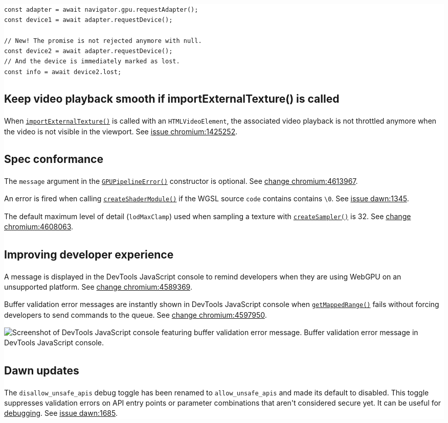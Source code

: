     
    const adapter = await navigator.gpu.requestAdapter();
    const device1 = await adapter.requestDevice();
    
    // New! The promise is not rejected anymore with null.
    const device2 = await adapter.requestDevice();
    // And the device is immediately marked as lost.
    const info = await device2.lost;
    

## Keep video playback smooth if importExternalTexture() is called

When [`importExternalTexture()`](https://developer.mozilla.org/docs/Web/API/GPUDevice/importExternalTexture) is called with an `HTMLVideoElement`, the associated video playback is not throttled anymore when the video is not visible in the viewport. See [issue chromium:1425252](https://bugs.chromium.org/p/chromium/issues/detail?id=1425252).

## Spec conformance

The `message` argument in the [`GPUPipelineError()`](https://developer.mozilla.org/docs/Web/API/GPUPipelineError/GPUPipelineError) constructor is optional. See [change chromium:4613967](https://chromium-review.googlesource.com/c/chromium/src/+/4613967).

An error is fired when calling [`createShaderModule()`](https://developer.mozilla.org/docs/Web/API/GPUDevice/createShaderModule) if the WGSL source `code` contains contains `\0`. See [issue dawn:1345](https://bugs.chromium.org/p/dawn/issues/detail?id=1345).

The default maximum level of detail (`lodMaxClamp`) used when sampling a texture with [`createSampler()`](https://developer.mozilla.org/docs/Web/API/GPUDevice/createSampler) is 32. See [change chromium:4608063](https://chromium-review.googlesource.com/c/chromium/src/+/4608063).

## Improving developer experience

A message is displayed in the DevTools JavaScript console to remind developers when they are using WebGPU on an unsupported platform. See [change chromium:4589369](https://chromium-review.googlesource.com/c/chromium/src/+/4589369).

Buffer validation error messages are instantly shown in DevTools JavaScript console when [`getMappedRange()`](https://developer.mozilla.org/docs/Web/API/GPUBuffer/getMappedRange) fails without forcing developers to send commands to the queue. See [change chromium:4597950](https://chromium-review.googlesource.com/c/chromium/src/+/4597950).

![Screenshot of DevTools JavaScript console featuring buffer validation error message.](/static/blog/new-in-webgpu-116/image/screenshot-devtools-java-f6335abfb3e85.png) Buffer validation error message in DevTools JavaScript console. 

## Dawn updates

The `disallow_unsafe_apis` debug toggle has been renamed to `allow_unsafe_apis` and made its default to disabled. This toggle suppresses validation errors on API entry points or parameter combinations that aren't considered secure yet. It can be useful for [debugging](https://dawn.googlesource.com/dawn/+/refs/heads/main/docs/dawn/debugging.md). See [issue dawn:1685](https://bugs.chromium.org/p/dawn/issues/detail?id=1685).
